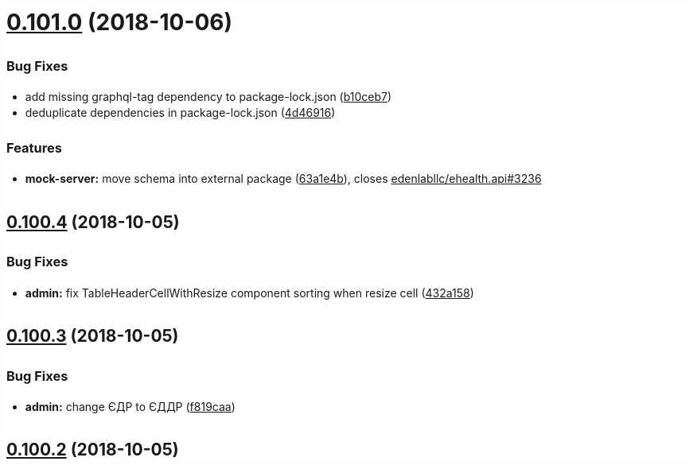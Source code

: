 <a name="0.101.0"></a>
# [0.101.0](https://github.com/edenlabllc/ehealth.web/compare/v0.100.4...v0.101.0) (2018-10-06)


### Bug Fixes

* add missing graphql-tag dependency to package-lock.json ([b10ceb7](https://github.com/edenlabllc/ehealth.web/commit/b10ceb7))
* deduplicate dependencies in package-lock.json ([4d46916](https://github.com/edenlabllc/ehealth.web/commit/4d46916))


### Features

* **mock-server:** move schema into external package ([63a1e4b](https://github.com/edenlabllc/ehealth.web/commit/63a1e4b)), closes [edenlabllc/ehealth.api#3236](https://github.com/edenlabllc/ehealth.api/issues/3236)





<a name="0.100.4"></a>
## [0.100.4](https://github.com/edenlabllc/ehealth.web/compare/v0.100.3...v0.100.4) (2018-10-05)


### Bug Fixes

* **admin:** fix TableHeaderCellWithResize component sorting when resize cell ([432a158](https://github.com/edenlabllc/ehealth.web/commit/432a158))





<a name="0.100.3"></a>
## [0.100.3](https://github.com/edenlabllc/ehealth.web/compare/v0.100.2...v0.100.3) (2018-10-05)


### Bug Fixes

* **admin:** change ЄДР to ЄДДР ([f819caa](https://github.com/edenlabllc/ehealth.web/commit/f819caa))





<a name="0.100.2"></a>
## [0.100.2](https://github.com/edenlabllc/ehealth.web/compare/v0.100.1...v0.100.2) (2018-10-05)

